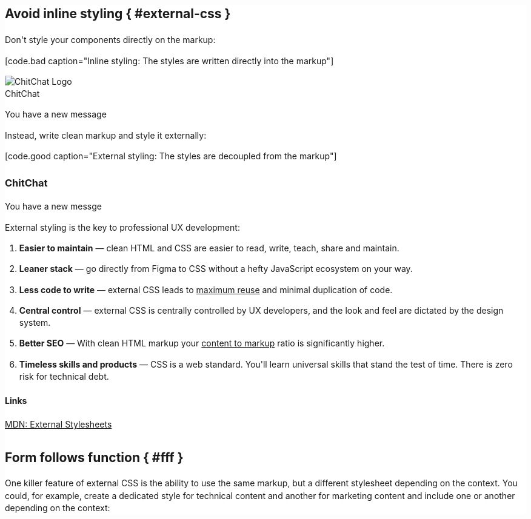 

## Avoid inline styling { #external-css }
Don't style your components directly on the markup:

[code.bad caption="Inline styling: The styles are written directly into the markup"]
  <div class="p-6 max-w-sm mx-auto bg-white rounded-xl shadow-lg flex items-center space-x-4">
    <div class="shrink-0">
      <img class="h-12 w-12" src="/img/chat.svg" alt="ChitChat Logo">
    </div>
    <div>
      <div class="text-xl font-medium text-black">ChitChat</div>
      <p class="text-slate-500">You have a new message</p>
    </div>
  </div>

Instead, write clean markup and style it externally:

[code.good caption="External styling: The styles are decoupled from the markup"]
  <div class="notification card">
    <h3>ChitChat</h3>
    <p>You have a new messge</p>
  </div>


External styling is the key to professional UX development:


1. **Easier to maintain** — clean HTML and CSS are easier to read, write, teach, share and maintain.

2. **Leaner stack** — go directly from Figma to CSS without a hefty JavaScript ecosystem on your way.

3. **Less code to write** — external CSS leads to [maximum reuse](#reuse) and minimal duplication of code.

4. **Central control** — external CSS is centrally controlled by UX developers, and the look and feel are dictated by the design system.

5. **Better SEO** — With clean HTML markup your [content to markup](//www.siteguru.co/free-seo-tools/text-to-html-ratio) ratio is significantly higher.

6. **Timeless skills and products** — CSS is a web standard. You'll learn universal skills that stand the test of time. There is zero risk for technical debt.


#### Links
[MDN: External Stylesheets](//developer.mozilla.org/en-US/docs/Learn/CSS/First_steps/How_CSS_is_structured#external_stylesheet)


## Form follows function { #fff }
One killer feature of external CSS is the ability to use the same markup, but a different stylesheet depending on the context. You could, for example, create a dedicated style for technical content and another for marketing content and include one or another depending on the context:
